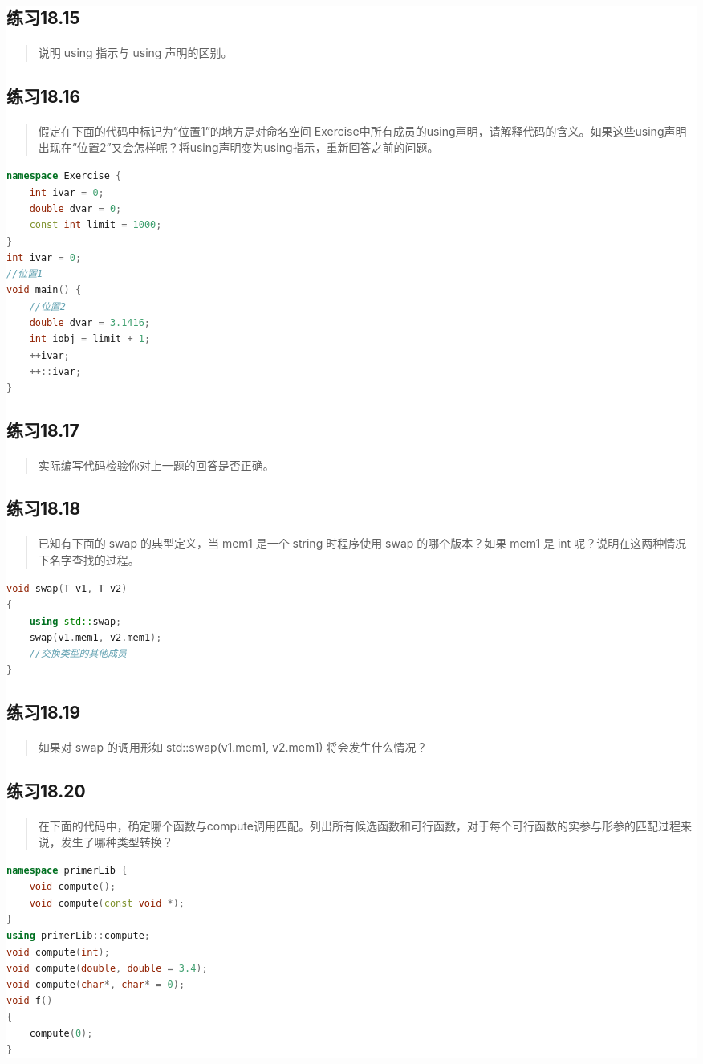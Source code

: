 ## 练习18.15

> 说明 using 指示与 using 声明的区别。

## 练习18.16

> 假定在下面的代码中标记为“位置1”的地方是对命名空间 Exercise中所有成员的using声明，请解释代码的含义。如果这些using声明出现在“位置2”又会怎样呢？将using声明变为using指示，重新回答之前的问题。
```cpp
namespace Exercise {
	int ivar = 0;
	double dvar = 0;
	const int limit = 1000;
}
int ivar = 0;
//位置1
void main() {
	//位置2
	double dvar = 3.1416;
	int iobj = limit + 1;
	++ivar;
	++::ivar;
}
```

## 练习18.17

> 实际编写代码检验你对上一题的回答是否正确。

## 练习18.18

> 已知有下面的 swap 的典型定义，当 mem1 是一个 string 时程序使用 swap 的哪个版本？如果 mem1 是 int 呢？说明在这两种情况下名字查找的过程。
```cpp
void swap(T v1, T v2)
{
	using std::swap;
	swap(v1.mem1, v2.mem1);
	//交换类型的其他成员
}
```

## 练习18.19

> 如果对 swap 的调用形如 std::swap(v1.mem1, v2.mem1) 将会发生什么情况？

## 练习18.20

> 在下面的代码中，确定哪个函数与compute调用匹配。列出所有候选函数和可行函数，对于每个可行函数的实参与形参的匹配过程来说，发生了哪种类型转换？
```cpp
namespace primerLib {
	void compute();
	void compute(const void *);
}
using primerLib::compute;
void compute(int);
void compute(double, double = 3.4);
void compute(char*, char* = 0);
void f()
{
	compute(0);
}
```
